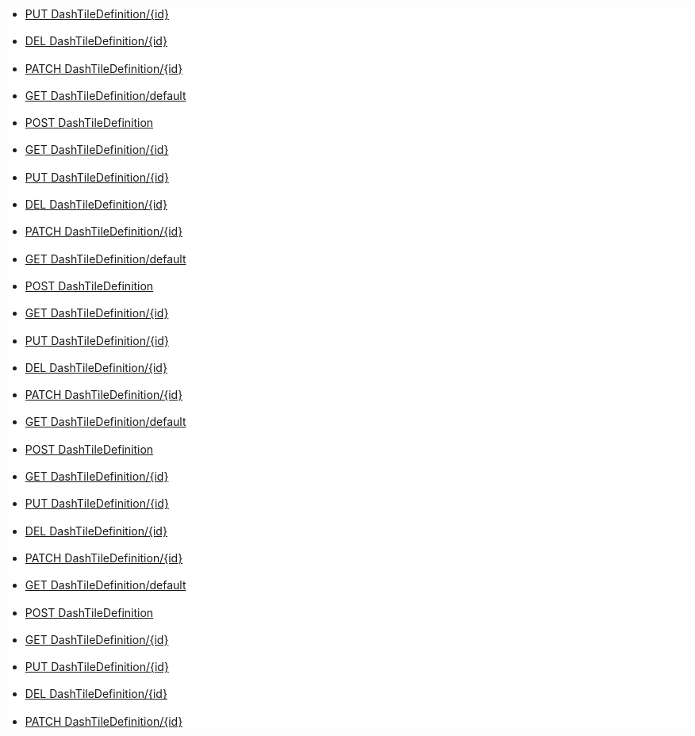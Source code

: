 * [PUT DashTileDefinition/{id}](v1DashTileDefinition_PutDashTileDefinition.md)

* [DEL DashTileDefinition/{id}](v1DashTileDefinition_DeleteDashTileDefinition.md)

* [PATCH DashTileDefinition/{id}](v1DashTileDefinition_PatchDashTileDefinition.md)


* [GET DashTileDefinition/default](v1DashTileDefinition_DefaultDashTileDefinition.md)

* [POST DashTileDefinition](v1DashTileDefinition_PostDashTileDefinition.md)

* [GET DashTileDefinition/{id}](v1DashTileDefinition_GetDashTileDefinition.md)

* [PUT DashTileDefinition/{id}](v1DashTileDefinition_PutDashTileDefinition.md)

* [DEL DashTileDefinition/{id}](v1DashTileDefinition_DeleteDashTileDefinition.md)

* [PATCH DashTileDefinition/{id}](v1DashTileDefinition_PatchDashTileDefinition.md)


* [GET DashTileDefinition/default](v1DashTileDefinition_DefaultDashTileDefinition.md)

* [POST DashTileDefinition](v1DashTileDefinition_PostDashTileDefinition.md)

* [GET DashTileDefinition/{id}](v1DashTileDefinition_GetDashTileDefinition.md)

* [PUT DashTileDefinition/{id}](v1DashTileDefinition_PutDashTileDefinition.md)

* [DEL DashTileDefinition/{id}](v1DashTileDefinition_DeleteDashTileDefinition.md)

* [PATCH DashTileDefinition/{id}](v1DashTileDefinition_PatchDashTileDefinition.md)


* [GET DashTileDefinition/default](v1DashTileDefinition_DefaultDashTileDefinition.md)

* [POST DashTileDefinition](v1DashTileDefinition_PostDashTileDefinition.md)

* [GET DashTileDefinition/{id}](v1DashTileDefinition_GetDashTileDefinition.md)

* [PUT DashTileDefinition/{id}](v1DashTileDefinition_PutDashTileDefinition.md)

* [DEL DashTileDefinition/{id}](v1DashTileDefinition_DeleteDashTileDefinition.md)

* [PATCH DashTileDefinition/{id}](v1DashTileDefinition_PatchDashTileDefinition.md)


* [GET DashTileDefinition/default](v1DashTileDefinition_DefaultDashTileDefinition.md)

* [POST DashTileDefinition](v1DashTileDefinition_PostDashTileDefinition.md)

* [GET DashTileDefinition/{id}](v1DashTileDefinition_GetDashTileDefinition.md)

* [PUT DashTileDefinition/{id}](v1DashTileDefinition_PutDashTileDefinition.md)

* [DEL DashTileDefinition/{id}](v1DashTileDefinition_DeleteDashTileDefinition.md)

* [PATCH DashTileDefinition/{id}](v1DashTileDefinition_PatchDashTileDefinition.md)